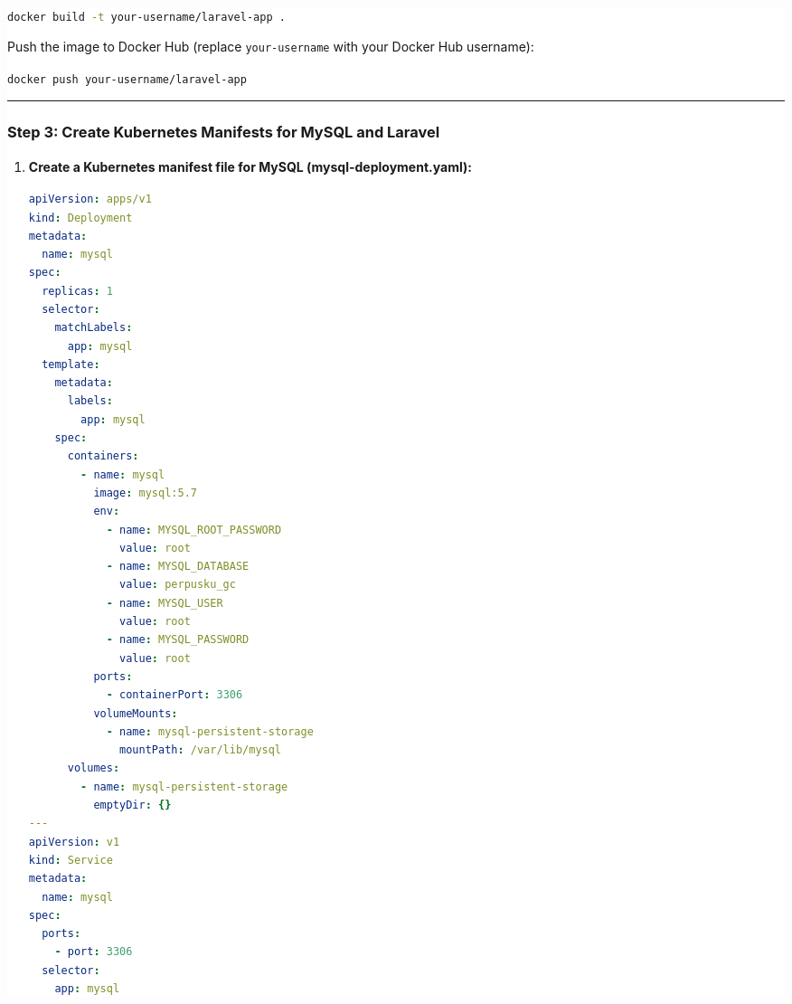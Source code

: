    ```bash
   docker build -t your-username/laravel-app .
   ```

   Push the image to Docker Hub (replace `your-username` with your Docker Hub username):

   ```bash
   docker push your-username/laravel-app
   ```

---

### Step 3: Create Kubernetes Manifests for MySQL and Laravel

1. **Create a Kubernetes manifest file for MySQL (mysql-deployment.yaml):**

    ```yaml
    apiVersion: apps/v1
    kind: Deployment
    metadata:
      name: mysql
    spec:
      replicas: 1
      selector:
        matchLabels:
          app: mysql
      template:
        metadata:
          labels:
            app: mysql
        spec:
          containers:
            - name: mysql
              image: mysql:5.7
              env:
                - name: MYSQL_ROOT_PASSWORD
                  value: root
                - name: MYSQL_DATABASE
                  value: perpusku_gc
                - name: MYSQL_USER
                  value: root
                - name: MYSQL_PASSWORD
                  value: root
              ports:
                - containerPort: 3306
              volumeMounts:
                - name: mysql-persistent-storage
                  mountPath: /var/lib/mysql
          volumes:
            - name: mysql-persistent-storage
              emptyDir: {}
    ---
    apiVersion: v1
    kind: Service
    metadata:
      name: mysql
    spec:
      ports:
        - port: 3306
      selector:
        app: mysql
    ```
